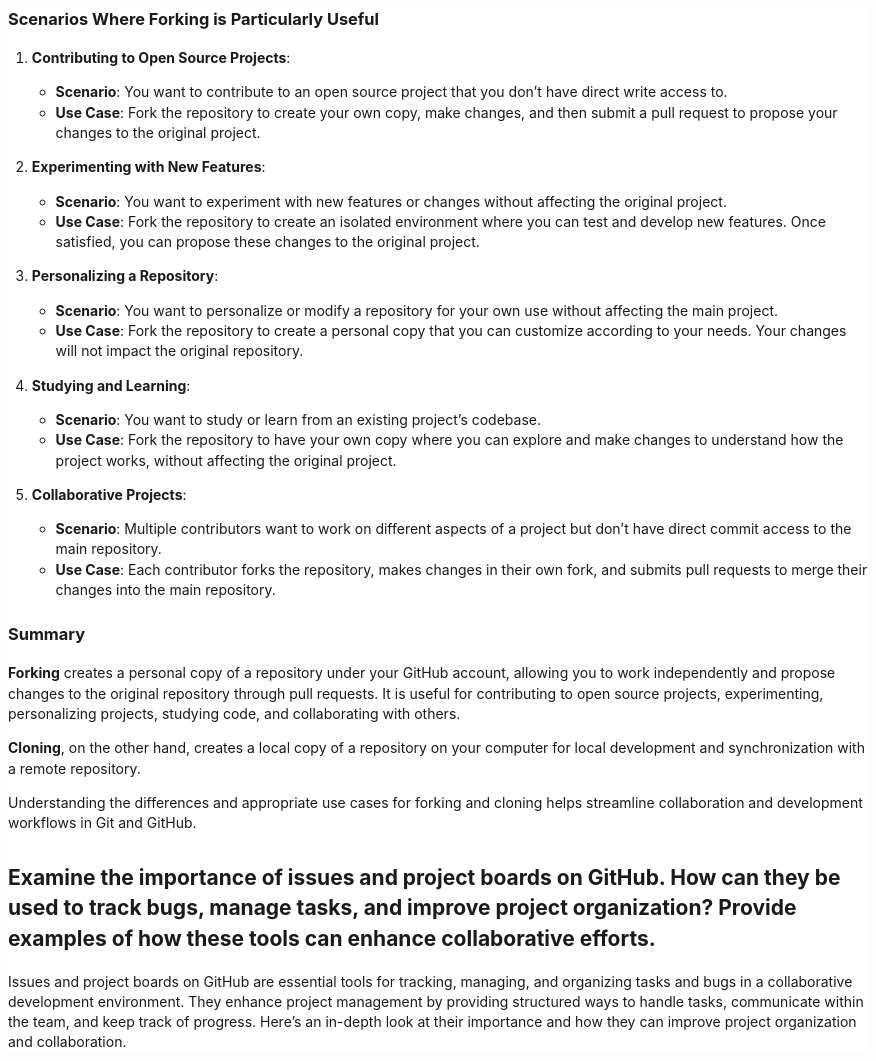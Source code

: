### **Scenarios Where Forking is Particularly Useful**

1. **Contributing to Open Source Projects**:
   - **Scenario**: You want to contribute to an open source project that you don’t have direct write access to.
   - **Use Case**: Fork the repository to create your own copy, make changes, and then submit a pull request to propose your changes to the original project.

2. **Experimenting with New Features**:
   - **Scenario**: You want to experiment with new features or changes without affecting the original project.
   - **Use Case**: Fork the repository to create an isolated environment where you can test and develop new features. Once satisfied, you can propose these changes to the original project.

3. **Personalizing a Repository**:
   - **Scenario**: You want to personalize or modify a repository for your own use without affecting the main project.
   - **Use Case**: Fork the repository to create a personal copy that you can customize according to your needs. Your changes will not impact the original repository.

4. **Studying and Learning**:
   - **Scenario**: You want to study or learn from an existing project’s codebase.
   - **Use Case**: Fork the repository to have your own copy where you can explore and make changes to understand how the project works, without affecting the original project.

5. **Collaborative Projects**:
   - **Scenario**: Multiple contributors want to work on different aspects of a project but don’t have direct commit access to the main repository.
   - **Use Case**: Each contributor forks the repository, makes changes in their own fork, and submits pull requests to merge their changes into the main repository.

### **Summary**

**Forking** creates a personal copy of a repository under your GitHub account, allowing you to work independently and propose changes to the original repository through pull requests. It is useful for contributing to open source projects, experimenting, personalizing projects, studying code, and collaborating with others.

**Cloning**, on the other hand, creates a local copy of a repository on your computer for local development and synchronization with a remote repository.

Understanding the differences and appropriate use cases for forking and cloning helps streamline collaboration and development workflows in Git and GitHub.

## Examine the importance of issues and project boards on GitHub. How can they be used to track bugs, manage tasks, and improve project organization? Provide examples of how these tools can enhance collaborative efforts.

Issues and project boards on GitHub are essential tools for tracking, managing, and organizing tasks and bugs in a collaborative development environment. They enhance project management by providing structured ways to handle tasks, communicate within the team, and keep track of progress. Here’s an in-depth look at their importance and how they can improve project organization and collaboration.
